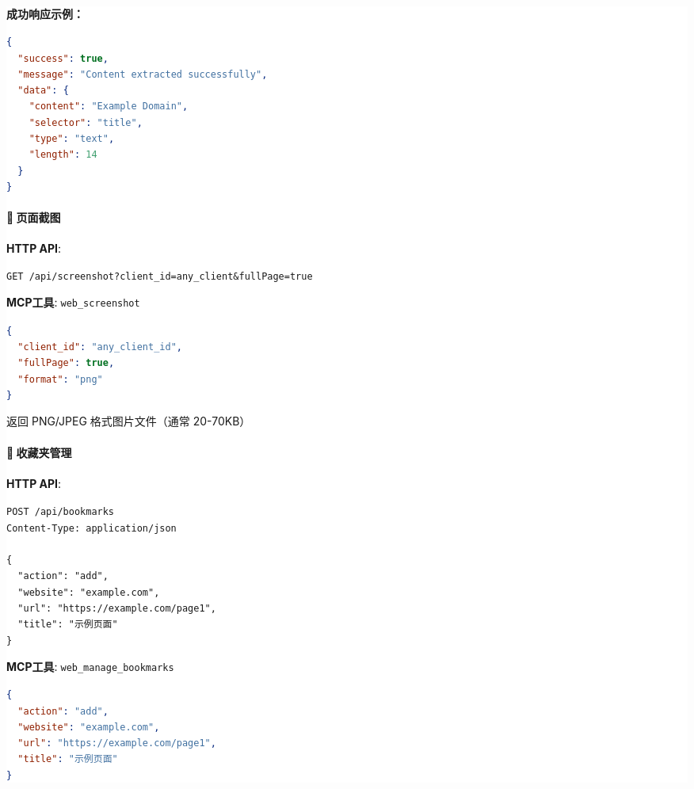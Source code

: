 **成功响应示例：**
```json
{
  "success": true,
  "message": "Content extracted successfully",
  "data": {
    "content": "Example Domain",
    "selector": "title",
    "type": "text",
    "length": 14
  }
}
```

#### 📸 页面截图
**HTTP API**:
```http
GET /api/screenshot?client_id=any_client&fullPage=true
```

**MCP工具**: `web_screenshot`
```json
{
  "client_id": "any_client_id",
  "fullPage": true,
  "format": "png"
}
```

返回 PNG/JPEG 格式图片文件（通常 20-70KB）

#### 🔖 收藏夹管理
**HTTP API**:
```http
POST /api/bookmarks
Content-Type: application/json

{
  "action": "add",
  "website": "example.com",
  "url": "https://example.com/page1",
  "title": "示例页面"
}
```

**MCP工具**: `web_manage_bookmarks`
```json
{
  "action": "add",
  "website": "example.com",
  "url": "https://example.com/page1",
  "title": "示例页面"
}
```
